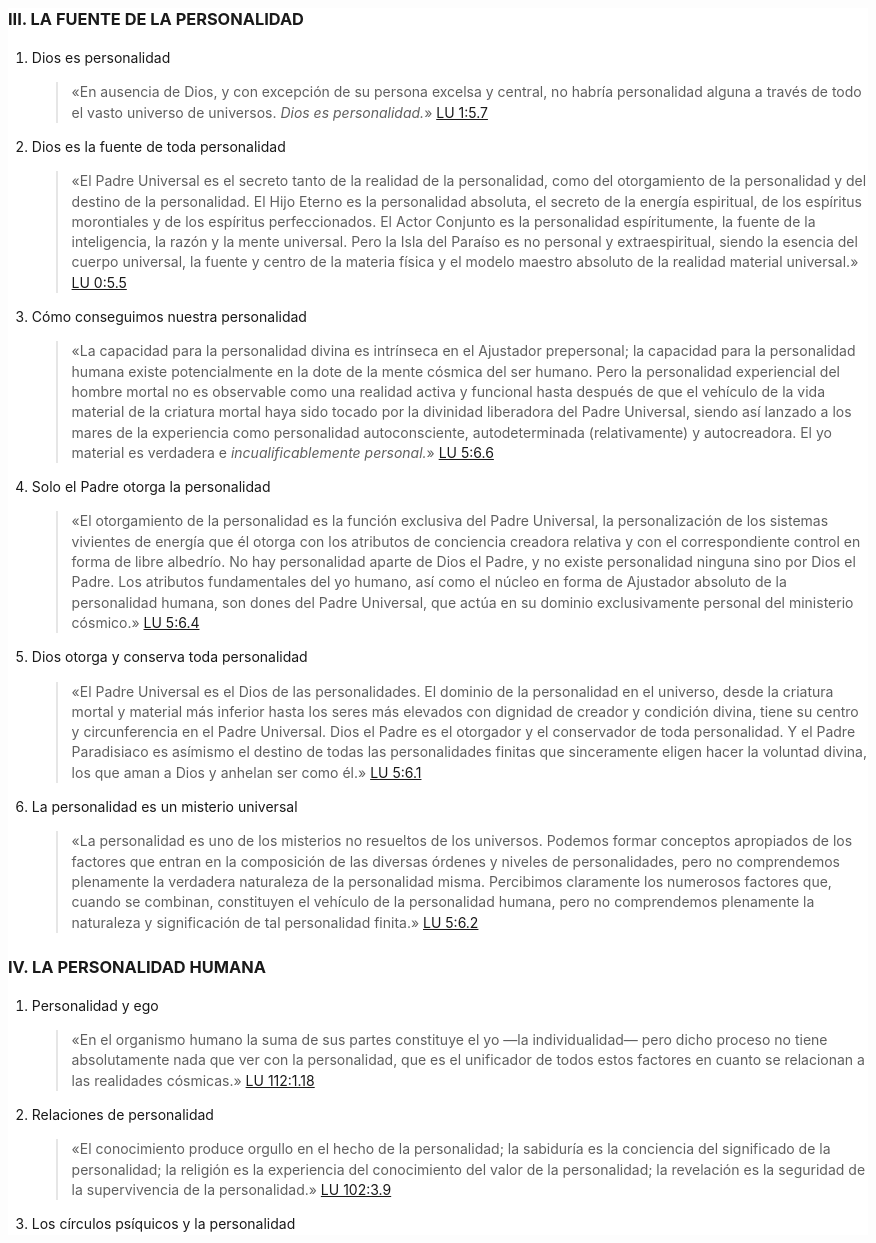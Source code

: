 ### III. LA FUENTE DE LA PERSONALIDAD

1. Dios es personalidad
	> «En ausencia de Dios, y con excepción de su persona excelsa y central, no habría personalidad alguna a través de todo el vasto universo de universos. _Dios es personalidad._» [LU 1:5.7](/es/The_Urantia_Book/1#p5_7)
2. Dios es la fuente de toda personalidad
	> «El Padre Universal es el secreto tanto de la realidad de la personalidad, como del otorgamiento de la personalidad y del destino de la personalidad. El Hijo Eterno es la personalidad absoluta, el secreto de la energía espiritual, de los espíritus morontiales y de los espíritus perfeccionados. El Actor Conjunto es la personalidad espíritumente, la fuente de la inteligencia, la razón y la mente universal. Pero la Isla del Paraíso es no personal y extraespiritual, siendo la esencia del cuerpo universal, la fuente y centro de la materia física y el modelo maestro absoluto de la realidad material universal.» [LU 0:5.5](/es/The_Urantia_Book/0#p5_5)
3. Cómo conseguimos nuestra personalidad
	> «La capacidad para la personalidad divina es intrínseca en el Ajustador prepersonal; la capacidad para la personalidad humana existe potencialmente en la dote de la mente cósmica del ser humano. Pero la personalidad experiencial del hombre mortal no es observable como una realidad activa y funcional hasta después de que el vehículo de la vida material de la criatura mortal haya sido tocado por la divinidad liberadora del Padre Universal, siendo así lanzado a los mares de la experiencia como personalidad autoconsciente, autodeterminada (relativamente) y autocreadora. El yo material es verdadera e _incualificablemente personal._» [LU 5:6.6](/es/The_Urantia_Book/5#p6_6)
4. Solo el Padre otorga la personalidad
	> «El otorgamiento de la personalidad es la función exclusiva del Padre Universal, la personalización de los sistemas vivientes de energía que él otorga con los atributos de conciencia creadora relativa y con el correspondiente control en forma de libre albedrío. No hay personalidad aparte de Dios el Padre, y no existe personalidad ninguna sino por Dios el Padre. Los atributos fundamentales del yo humano, así como el núcleo en forma de Ajustador absoluto de la personalidad humana, son dones del Padre Universal, que actúa en su dominio exclusivamente personal del ministerio cósmico.» [LU 5:6.4](/es/The_Urantia_Book/5#p6_4)
5. Dios otorga y conserva toda personalidad
	> «El Padre Universal es el Dios de las personalidades. El dominio de la personalidad en el universo, desde la criatura mortal y material más inferior hasta los seres más elevados con dignidad de creador y condición divina, tiene su centro y circunferencia en el Padre Universal. Dios el Padre es el otorgador y el conservador de toda personalidad. Y el Padre Paradisiaco es asímismo el destino de todas las personalidades finitas que sinceramente eligen hacer la voluntad divina, los que aman a Dios y anhelan ser como él.» [LU 5:6.1](/es/The_Urantia_Book/5#p6_1)
6. La personalidad es un misterio universal
	> «La personalidad es uno de los misterios no resueltos de los universos. Podemos formar conceptos apropiados de los factores que entran en la composición de las diversas órdenes y niveles de personalidades, pero no comprendemos plenamente la verdadera naturaleza de la personalidad misma. Percibimos claramente los numerosos factores que, cuando se combinan, constituyen el vehículo de la personalidad humana, pero no comprendemos plenamente la naturaleza y significación de tal personalidad finita.» [LU 5:6.2](/es/The_Urantia_Book/5#p6_2)

### IV. LA PERSONALIDAD HUMANA

1. Personalidad y ego
	> «En el organismo humano la suma de sus partes constituye el yo —la individualidad— pero dicho proceso no tiene absolutamente nada que ver con la personalidad, que es el unificador de todos estos factores en cuanto se relacionan a las realidades cósmicas.» [LU 112:1.18](/es/The_Urantia_Book/112#p1_18)
2. Relaciones de personalidad
	> «El conocimiento produce orgullo en el hecho de la personalidad; la sabiduría es la conciencia del significado de la personalidad; la religión es la experiencia del conocimiento del valor de la personalidad; la revelación es la seguridad de la supervivencia de la personalidad.» [LU 102:3.9](/es/The_Urantia_Book/102#p3_9)
3. Los círculos psíquicos y la personalidad